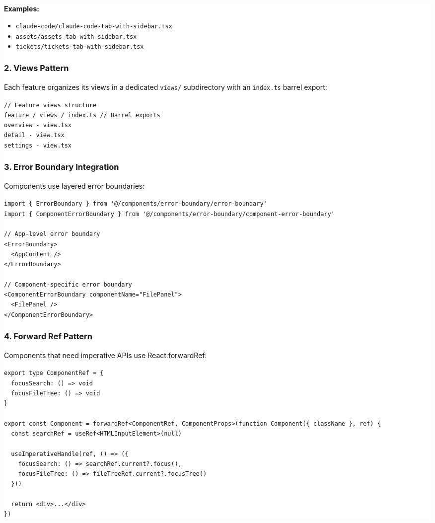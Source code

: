 **Examples:**

- `claude-code/claude-code-tab-with-sidebar.tsx`
- `assets/assets-tab-with-sidebar.tsx`
- `tickets/tickets-tab-with-sidebar.tsx`

### 2. Views Pattern

Each feature organizes its views in a dedicated `views/` subdirectory with an `index.ts` barrel export:

```tsx
// Feature views structure
feature / views / index.ts // Barrel exports
overview - view.tsx
detail - view.tsx
settings - view.tsx
```

### 3. Error Boundary Integration

Components use layered error boundaries:

```tsx
import { ErrorBoundary } from '@/components/error-boundary/error-boundary'
import { ComponentErrorBoundary } from '@/components/error-boundary/component-error-boundary'

// App-level error boundary
<ErrorBoundary>
  <AppContent />
</ErrorBoundary>

// Component-specific error boundary
<ComponentErrorBoundary componentName="FilePanel">
  <FilePanel />
</ComponentErrorBoundary>
```

### 4. Forward Ref Pattern

Components that need imperative APIs use React.forwardRef:

```tsx
export type ComponentRef = {
  focusSearch: () => void
  focusFileTree: () => void
}

export const Component = forwardRef<ComponentRef, ComponentProps>(function Component({ className }, ref) {
  const searchRef = useRef<HTMLInputElement>(null)

  useImperativeHandle(ref, () => ({
    focusSearch: () => searchRef.current?.focus(),
    focusFileTree: () => fileTreeRef.current?.focusTree()
  }))

  return <div>...</div>
})
```

